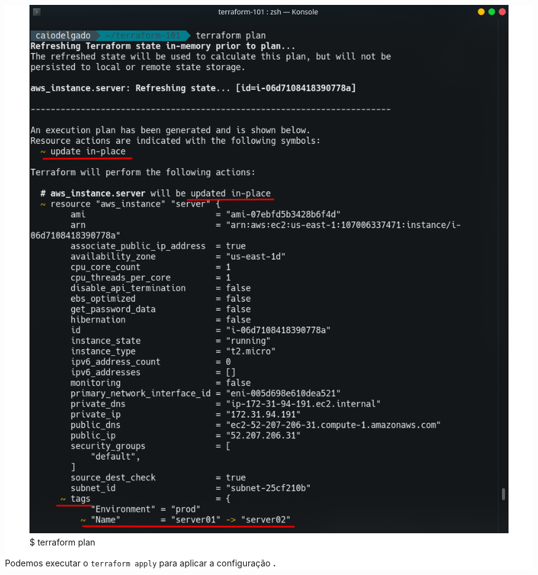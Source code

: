 <figure class="kg-card kg-image-card kg-card-hascaption"><img src="/docs/assets/2020/04/image-34.png" class="kg-image" alt loading="lazy"><figcaption>$ terraform plan</figcaption></figure>

Podemos executar o `terraform apply` para aplicar a configuração **.**
